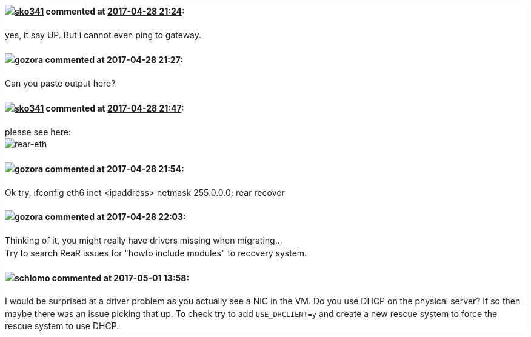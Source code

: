 #### <img src="https://avatars.githubusercontent.com/u/28111434?v=4" width="50">[sko341](https://github.com/sko341) commented at [2017-04-28 21:24](https://github.com/rear/rear/issues/1335#issuecomment-298110240):

yes, it say UP. But i cannot even ping to gateway.

#### <img src="https://avatars.githubusercontent.com/u/12116358?u=1c5ba9dcee5ca3082f03029a7fbe647efd30eb49&v=4" width="50">[gozora](https://github.com/gozora) commented at [2017-04-28 21:27](https://github.com/rear/rear/issues/1335#issuecomment-298110780):

Can you paste output here?

#### <img src="https://avatars.githubusercontent.com/u/28111434?v=4" width="50">[sko341](https://github.com/sko341) commented at [2017-04-28 21:47](https://github.com/rear/rear/issues/1335#issuecomment-298114325):

please see here:  
![rear-eth](https://cloud.githubusercontent.com/assets/28111434/25548493/7e95f6dc-2c21-11e7-9600-97b9a245c87c.png)

#### <img src="https://avatars.githubusercontent.com/u/12116358?u=1c5ba9dcee5ca3082f03029a7fbe647efd30eb49&v=4" width="50">[gozora](https://github.com/gozora) commented at [2017-04-28 21:54](https://github.com/rear/rear/issues/1335#issuecomment-298115528):

Ok try, ifconfig eth6 inet &lt;ipaddress&gt; netmask 255.0.0.0; rear
recover

#### <img src="https://avatars.githubusercontent.com/u/12116358?u=1c5ba9dcee5ca3082f03029a7fbe647efd30eb49&v=4" width="50">[gozora](https://github.com/gozora) commented at [2017-04-28 22:03](https://github.com/rear/rear/issues/1335#issuecomment-298117125):

Thinking of it, you might really have drivers missing when
migrating...  
Try to search ReaR issues for "howto include modules" to recovery
system.

#### <img src="https://avatars.githubusercontent.com/u/101384?v=4" width="50">[schlomo](https://github.com/schlomo) commented at [2017-05-01 13:58](https://github.com/rear/rear/issues/1335#issuecomment-298337709):

I would be surprised at a driver problem as you actually see a NIC in
the VM. Do you use DHCP on the physical server? If so then maybe there
was an issue picking that up. To check try to add `USE_DHCLIENT=y` and
create a new rescue system to force the rescue system to use DHCP.
